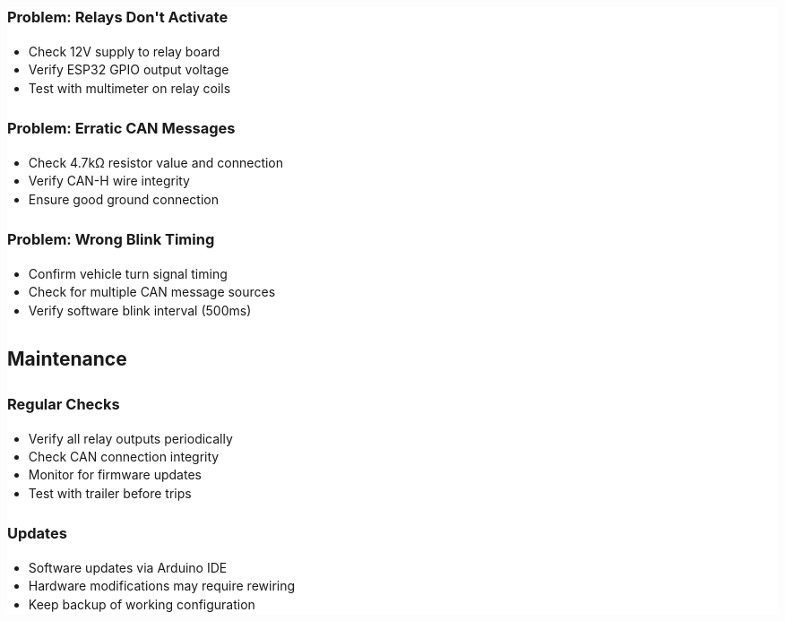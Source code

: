 ### Problem: Relays Don't Activate  
- Check 12V supply to relay board
- Verify ESP32 GPIO output voltage
- Test with multimeter on relay coils

### Problem: Erratic CAN Messages
- Check 4.7kΩ resistor value and connection
- Verify CAN-H wire integrity
- Ensure good ground connection

### Problem: Wrong Blink Timing
- Confirm vehicle turn signal timing
- Check for multiple CAN message sources
- Verify software blink interval (500ms)

## Maintenance

### Regular Checks
- Verify all relay outputs periodically
- Check CAN connection integrity
- Monitor for firmware updates
- Test with trailer before trips

### Updates
- Software updates via Arduino IDE
- Hardware modifications may require rewiring
- Keep backup of working configuration